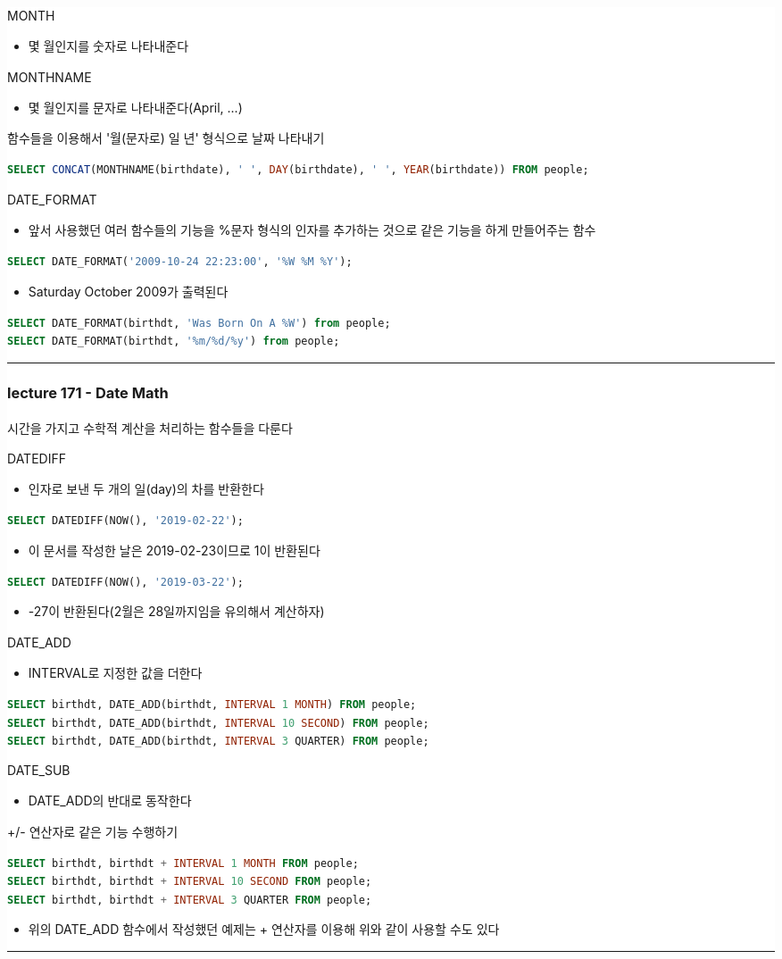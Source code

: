 MONTH
* 몇 월인지를 숫자로 나타내준다

MONTHNAME
* 몇 월인지를 문자로 나타내준다(April, ...)

함수들을 이용해서 '월(문자로) 일 년' 형식으로 날짜 나타내기
```sql
SELECT CONCAT(MONTHNAME(birthdate), ' ', DAY(birthdate), ' ', YEAR(birthdate)) FROM people;
```

DATE_FORMAT
* 앞서 사용했던 여러 함수들의 기능을 %문자 형식의 인자를 추가하는 것으로 같은 기능을 하게 만들어주는 함수
```sql
SELECT DATE_FORMAT('2009-10-24 22:23:00', '%W %M %Y');
```
* Saturday October 2009가 출력된다

```sql
SELECT DATE_FORMAT(birthdt, 'Was Born On A %W') from people;
SELECT DATE_FORMAT(birthdt, '%m/%d/%y') from people;
```

---

### lecture 171 - Date Math

시간을 가지고 수학적 계산을 처리하는 함수들을 다룬다

DATEDIFF
* 인자로 보낸 두 개의 일(day)의 차를 반환한다
```sql
SELECT DATEDIFF(NOW(), '2019-02-22');
```
* 이 문서를 작성한 날은 2019-02-23이므로 1이 반환된다

```sql
SELECT DATEDIFF(NOW(), '2019-03-22');
```
* -27이 반환된다(2월은 28일까지임을 유의해서 계산하자)

DATE_ADD
* INTERVAL로 지정한 값을 더한다
```sql
SELECT birthdt, DATE_ADD(birthdt, INTERVAL 1 MONTH) FROM people;
SELECT birthdt, DATE_ADD(birthdt, INTERVAL 10 SECOND) FROM people;
SELECT birthdt, DATE_ADD(birthdt, INTERVAL 3 QUARTER) FROM people;
```

DATE_SUB
* DATE_ADD의 반대로 동작한다

+/- 연산자로 같은 기능 수행하기
```sql
SELECT birthdt, birthdt + INTERVAL 1 MONTH FROM people;
SELECT birthdt, birthdt + INTERVAL 10 SECOND FROM people;
SELECT birthdt, birthdt + INTERVAL 3 QUARTER FROM people;
```
* 위의 DATE_ADD 함수에서 작성했던 예제는 + 연산자를 이용해 위와 같이 사용할 수도 있다

---